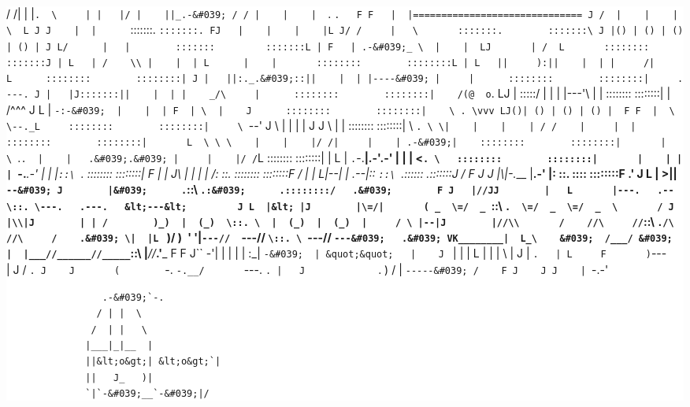    / /|    |    |`.  \     | |   |/ |    ||_.-&#039;
  / / |    |    |  `. `.   F F   |  |==============================
 J /  |    |    |    \  L J J    |  |      `:::::::.       `:::::::.
 FJ   |    |    |    |L J/ /     |   \       :::::::.        :::::::\
J |() | () | () | () | J L/      |   |        :::::::         :::::::L
| F   | .-&#039;_ \  |    |  LJ       | /  L       ::::::::        :::::::J
| L   | /    \\ |    |  | L      |    |       ::::::::        ::::::::L
| L   ||     ):||    |  | |     /|     L      ::::::::        ::::::::|
J |   ||:._.&#039;::||    |  | |----&#039; |     |      ::::::::        ::::::::|     .---.
J |   |J:::::::||    |  | |    _/\     |      ::::::::        ::::::::|    /(@  o`.
 LJ   | \:::::/ |    |  | |---&#039;\  |    |      ::::::::        ::::::::|   |    /^^^
 J L  |  `-:-&#039;  |    |  | F  | \  |    J      ::::::::        ::::::::|    \ . \vvv
  LJ()| () | () | () |  F F  |  \  \--._L     ::::::::        ::::::::|     \ `--&#039;
  J \ |    |    |    | J J     \    |  |      ::::::::        ::::::::|      \ `.
   \ \|    |    |    | / /    |     |  |      ::::::::        ::::::::|       L  \
    \ \    |    |    |/ /|     |    | .-&#039;|    ::::::::        ::::::::|       |   \
     `.`.  |    |   .&#039;.&#039; |     |    |/ /`L    ::::::::        ::::::::|       |    L
     | `.`-.____|.-&#039;.-&#039;  |     |    | &lt;`. \   ::::::::        ::::::::|       |    |
     | | `-.______.-&#039;    |    \|    |_`::\ `. ::::::::        ::::::::|       F    |
     | J\ |  |           |     |    /:  \::. \::::::::        ::::::::F      /     |
     |  L\|--|           |     _.--|::   `::\ `.::::::       .:::::::J      /      F
     J  J |\\|-.____     |__.-&#039;    |:      \::. \::::        ::::::::F    .&#039;      J
      L  \| &gt;||      `--&#039; J        |&#039;      .`::\ `.:&#039;      .::::::::/   .&#039;        F
      J   |//JJ        |   L       |---.   .--\::. \---.   .---.   &lt;---&lt;         J
       L  |&lt; |J        |\=/|       ( _  \=/  _ `::\ `.  \=/  _  \=/  _  \       /
       J  |\\|J        | | /        )_)  |  (_)  \::. \  |  (_)  |  (_)  |     /
        \ |--|J        |//\\       /    //\     //`::\ `./\     //\     /    .&#039;
         \|  |L `      )/  )` `&#039; &#039;|`---//  `---//  `\::. \ `---//  `---&#039;   .&#039;
VK________|  L_\    &#039;  /___/ &#039; |  |___//______//_____`::\ |___//_________.&#039;_________
          F  F J``  -&#039;|    | | |  |                    \:_|
          `-&#039;  | &quot;&quot;   |    J `    |
               |      |     L     |
               |      |     \     |
               J      |      `.   |
                L     F       )`---\
                |    J        /     `.
                J    J       (        `-.
                `-.__/       `---.       `.
                |   J             `.       )
                /   |               `-----&#039;
               /    F
              J    J
              J    |
               `-.-&#039;




                     .-&#039;`-.
                    / | |  \
                   /  | |   \
                  |___|_|__  |
                  ||&lt;o&gt;| &lt;o&gt;`|
                  ||   J_   )|
                  `|`-&#039;__`-&#039;|/